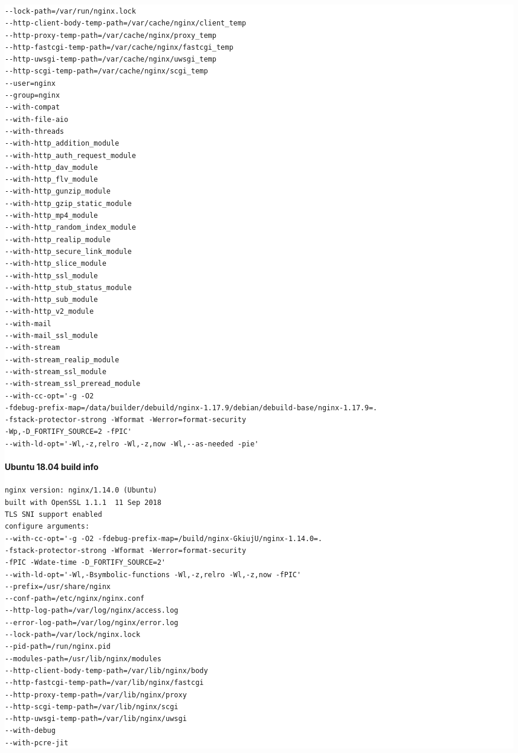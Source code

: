```
--lock-path=/var/run/nginx.lock 
--http-client-body-temp-path=/var/cache/nginx/client_temp 
--http-proxy-temp-path=/var/cache/nginx/proxy_temp 
--http-fastcgi-temp-path=/var/cache/nginx/fastcgi_temp 
--http-uwsgi-temp-path=/var/cache/nginx/uwsgi_temp 
--http-scgi-temp-path=/var/cache/nginx/scgi_temp 
--user=nginx 
--group=nginx 
--with-compat 
--with-file-aio 
--with-threads 
--with-http_addition_module 
--with-http_auth_request_module 
--with-http_dav_module 
--with-http_flv_module 
--with-http_gunzip_module 
--with-http_gzip_static_module 
--with-http_mp4_module 
--with-http_random_index_module 
--with-http_realip_module 
--with-http_secure_link_module 
--with-http_slice_module 
--with-http_ssl_module 
--with-http_stub_status_module 
--with-http_sub_module 
--with-http_v2_module 
--with-mail 
--with-mail_ssl_module 
--with-stream 
--with-stream_realip_module 
--with-stream_ssl_module 
--with-stream_ssl_preread_module 
--with-cc-opt='-g -O2 
-fdebug-prefix-map=/data/builder/debuild/nginx-1.17.9/debian/debuild-base/nginx-1.17.9=. 
-fstack-protector-strong -Wformat -Werror=format-security 
-Wp,-D_FORTIFY_SOURCE=2 -fPIC' 
--with-ld-opt='-Wl,-z,relro -Wl,-z,now -Wl,--as-needed -pie'
```

#### Ubuntu 18.04 build info
```
nginx version: nginx/1.14.0 (Ubuntu)
built with OpenSSL 1.1.1  11 Sep 2018
TLS SNI support enabled
configure arguments: 
--with-cc-opt='-g -O2 -fdebug-prefix-map=/build/nginx-GkiujU/nginx-1.14.0=. 
-fstack-protector-strong -Wformat -Werror=format-security 
-fPIC -Wdate-time -D_FORTIFY_SOURCE=2' 
--with-ld-opt='-Wl,-Bsymbolic-functions -Wl,-z,relro -Wl,-z,now -fPIC' 
--prefix=/usr/share/nginx 
--conf-path=/etc/nginx/nginx.conf 
--http-log-path=/var/log/nginx/access.log 
--error-log-path=/var/log/nginx/error.log 
--lock-path=/var/lock/nginx.lock 
--pid-path=/run/nginx.pid 
--modules-path=/usr/lib/nginx/modules 
--http-client-body-temp-path=/var/lib/nginx/body 
--http-fastcgi-temp-path=/var/lib/nginx/fastcgi 
--http-proxy-temp-path=/var/lib/nginx/proxy 
--http-scgi-temp-path=/var/lib/nginx/scgi 
--http-uwsgi-temp-path=/var/lib/nginx/uwsgi 
--with-debug 
--with-pcre-jit 
```